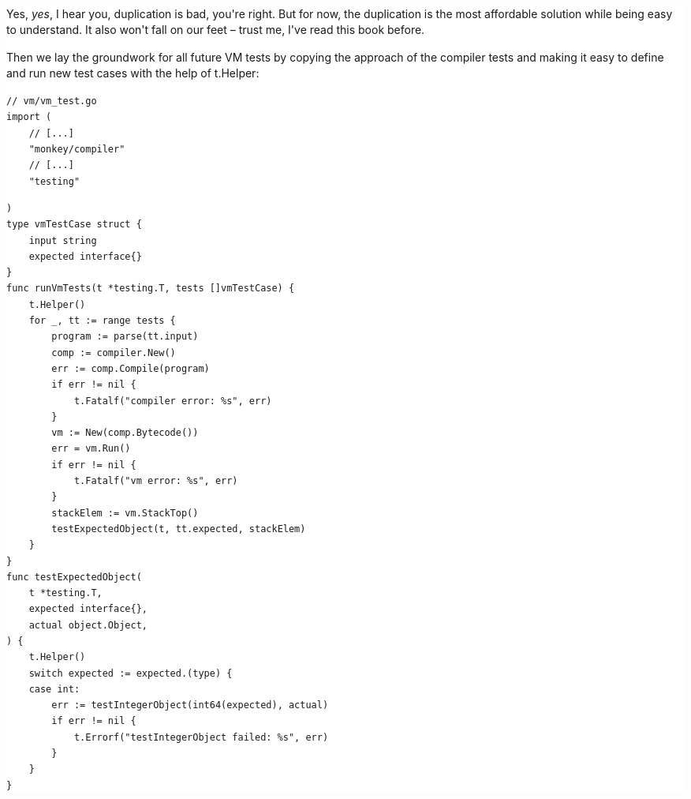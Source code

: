 Yes, *yes*, I hear you, duplication is bad, you're right. But for now, the duplication is the most affordable solution while being easy to understand. It also won't fall on our feet – trust me, I've read this book before.

Then we lay the groundwork for all future VM tests by copying the approach of the compiler tests and making it easy to define and run new test cases with the help of t.Helper:

```
// vm/vm_test.go
import (
    // [...]
    "monkey/compiler"
    // [...]
    "testing"
```

```
)
type vmTestCase struct {
    input string
    expected interface{}
}
func runVmTests(t *testing.T, tests []vmTestCase) {
    t.Helper()
    for _, tt := range tests {
        program := parse(tt.input)
        comp := compiler.New()
        err := comp.Compile(program)
        if err != nil {
            t.Fatalf("compiler error: %s", err)
        }
        vm := New(comp.Bytecode())
        err = vm.Run()
        if err != nil {
            t.Fatalf("vm error: %s", err)
        }
        stackElem := vm.StackTop()
        testExpectedObject(t, tt.expected, stackElem)
    }
}
func testExpectedObject(
    t *testing.T,
    expected interface{},
    actual object.Object,
) {
    t.Helper()
    switch expected := expected.(type) {
    case int:
        err := testIntegerObject(int64(expected), actual)
        if err != nil {
            t.Errorf("testIntegerObject failed: %s", err)
        }
    }
}
```
